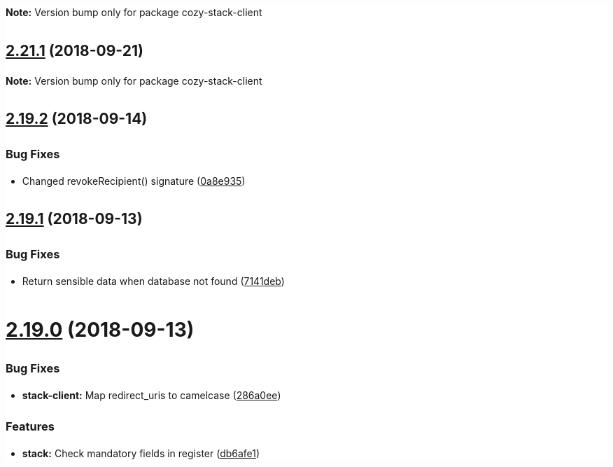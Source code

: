 


**Note:** Version bump only for package cozy-stack-client

<a name="2.21.1"></a>
## [2.21.1](https://github.com/cozy/cozy-client/compare/v2.21.0...v2.21.1) (2018-09-21)




**Note:** Version bump only for package cozy-stack-client

<a name="2.19.2"></a>
## [2.19.2](https://github.com/cozy/cozy-client/compare/v2.19.1...v2.19.2) (2018-09-14)


### Bug Fixes

* Changed revokeRecipient() signature ([0a8e935](https://github.com/cozy/cozy-client/commit/0a8e935))




<a name="2.19.1"></a>
## [2.19.1](https://github.com/cozy/cozy-client/compare/v2.19.0...v2.19.1) (2018-09-13)


### Bug Fixes

* Return sensible data when database not found ([7141deb](https://github.com/cozy/cozy-client/commit/7141deb))




<a name="2.19.0"></a>
# [2.19.0](https://github.com/cozy/cozy-client/compare/v2.18.1...v2.19.0) (2018-09-13)


### Bug Fixes

* **stack-client:** Map redirect_uris to camelcase ([286a0ee](https://github.com/cozy/cozy-client/commit/286a0ee))


### Features

* **stack:** Check mandatory fields in register ([db6afe1](https://github.com/cozy/cozy-client/commit/db6afe1))

